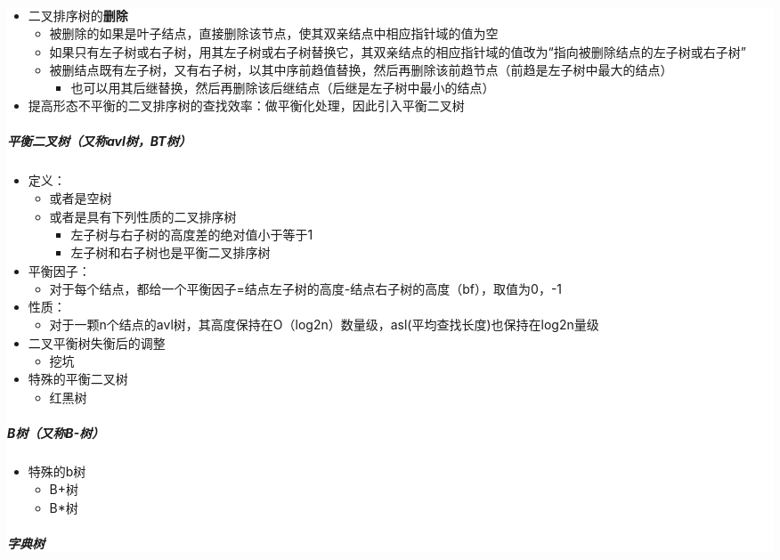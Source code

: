 - 二叉排序树的**删除**
  - 被删除的如果是叶子结点，直接删除该节点，使其双亲结点中相应指针域的值为空
  - 如果只有左子树或右子树，用其左子树或右子树替换它，其双亲结点的相应指针域的值改为“指向被删除结点的左子树或右子树”
  - 被删结点既有左子树，又有右子树，以其中序前趋值替换，然后再删除该前趋节点（前趋是左子树中最大的结点）
    - 也可以用其后继替换，然后再删除该后继结点（后继是左子树中最小的结点）
- 提高形态不平衡的二叉排序树的查找效率：做平衡化处理，因此引入平衡二叉树







##### 平衡二叉树（又称avl树，BT树）

- 定义：
  - 或者是空树
  - 或者是具有下列性质的二叉排序树
    - 左子树与右子树的高度差的绝对值小于等于1
    - 左子树和右子树也是平衡二叉排序树
- 平衡因子：
  - 对于每个结点，都给一个平衡因子=结点左子树的高度-结点右子树的高度（bf），取值为0，-1
- 性质：
  - 对于一颗n个结点的avl树，其高度保持在O（log2n）数量级，asl(平均查找长度)也保持在log2n量级
- 二叉平衡树失衡后的调整
  - 挖坑
- 特殊的平衡二叉树
  - 红黑树







##### B树（又称B-树）

- 特殊的b树
  - B+树
  - B*树







##### 字典树